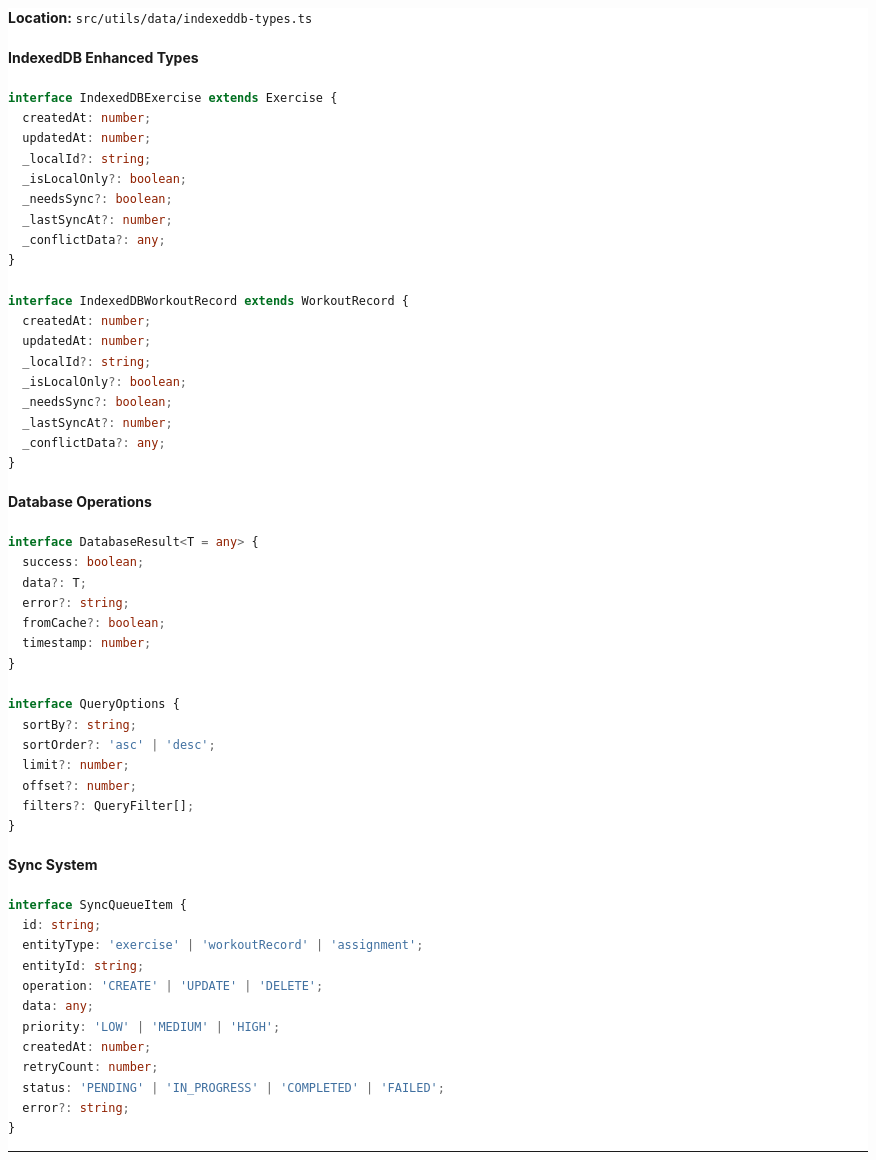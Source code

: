 **Location:** `src/utils/data/indexeddb-types.ts`

#### IndexedDB Enhanced Types

```typescript
interface IndexedDBExercise extends Exercise {
  createdAt: number;
  updatedAt: number;
  _localId?: string;
  _isLocalOnly?: boolean;
  _needsSync?: boolean;
  _lastSyncAt?: number;
  _conflictData?: any;
}

interface IndexedDBWorkoutRecord extends WorkoutRecord {
  createdAt: number;
  updatedAt: number;
  _localId?: string;
  _isLocalOnly?: boolean;
  _needsSync?: boolean;
  _lastSyncAt?: number;
  _conflictData?: any;
}
```

#### Database Operations

```typescript
interface DatabaseResult<T = any> {
  success: boolean;
  data?: T;
  error?: string;
  fromCache?: boolean;
  timestamp: number;
}

interface QueryOptions {
  sortBy?: string;
  sortOrder?: 'asc' | 'desc';
  limit?: number;
  offset?: number;
  filters?: QueryFilter[];
}
```

#### Sync System

```typescript
interface SyncQueueItem {
  id: string;
  entityType: 'exercise' | 'workoutRecord' | 'assignment';
  entityId: string;
  operation: 'CREATE' | 'UPDATE' | 'DELETE';
  data: any;
  priority: 'LOW' | 'MEDIUM' | 'HIGH';
  createdAt: number;
  retryCount: number;
  status: 'PENDING' | 'IN_PROGRESS' | 'COMPLETED' | 'FAILED';
  error?: string;
}
```

---